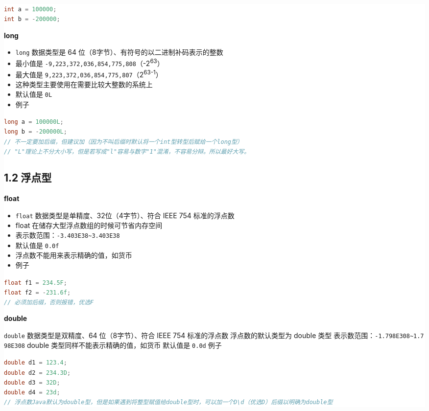 ```java
int a = 100000;
int b = -200000;
```



**long**

- `long` 数据类型是 64 位（8字节）、有符号的以二进制补码表示的整数
- 最小值是 `-9,223,372,036,854,775,808`（-2<sup>63</sup>）
- 最大值是 `9,223,372,036,854,775,807`（2<sup>63-1</sup>）
- 这种类型主要使用在需要比较大整数的系统上
- 默认值是 `0L`
- 例子

```java
long a = 100000L;
long b = -200000L;
// 不一定要加后缀，但建议加（因为不叫后缀时默认将一个int型转型后赋给一个long型）
// "L"理论上不分大小写，但是若写成"l"容易与数字"1"混淆，不容易分辩。所以最好大写。
```

## 1.2 浮点型

**float**

- `float` 数据类型是单精度、32位（4字节）、符合 IEEE 754 标准的浮点数
- float 在储存大型浮点数组的时候可节省内存空间
- 表示数范围：`-3.403E38~3.403E38`
- 默认值是 `0.0f`
- 浮点数不能用来表示精确的值，如货币
- 例子

```java
float f1 = 234.5F;
float f2 = -231.6f;
// 必须加后缀，否则报错，优选F
```



**double**

`double` 数据类型是双精度、64 位（8字节）、符合 IEEE 754 标准的浮点数
浮点数的默认类型为 double 类型
表示数范围：`-1.798E308~1.798E308`
double 类型同样不能表示精确的值，如货币
默认值是 `0.0d`
例子

```java
double d1 = 123.4;
double d2 = 234.3D;
double d3 = 32D;
double d4 = 23d;
// 浮点数Java默认为double型，但是如果遇到将整型赋值给double型时，可以加一个D\d（优选D）后缀以明确为double型
```
